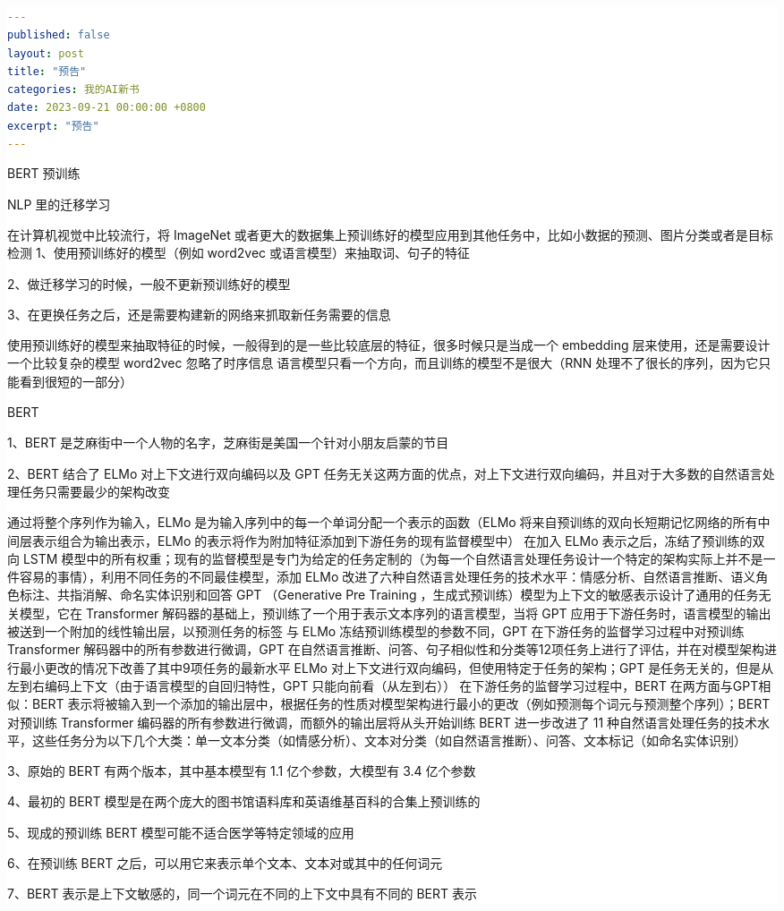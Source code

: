 ```yaml
---
published: false
layout: post
title: "预告"
categories: 我的AI新书
date: 2023-09-21 00:00:00 +0800
excerpt: "预告"
---
```



BERT 预训练



NLP 里的迁移学习

在计算机视觉中比较流行，将 ImageNet 或者更大的数据集上预训练好的模型应用到其他任务中，比如小数据的预测、图片分类或者是目标检测
1、使用预训练好的模型（例如 word2vec 或语言模型）来抽取词、句子的特征

2、做迁移学习的时候，一般不更新预训练好的模型

3、在更换任务之后，还是需要构建新的网络来抓取新任务需要的信息

使用预训练好的模型来抽取特征的时候，一般得到的是一些比较底层的特征，很多时候只是当成一个 embedding 层来使用，还是需要设计一个比较复杂的模型
word2vec 忽略了时序信息
语言模型只看一个方向，而且训练的模型不是很大（RNN 处理不了很长的序列，因为它只能看到很短的一部分）




BERT

1、BERT 是芝麻街中一个人物的名字，芝麻街是美国一个针对小朋友启蒙的节目

2、BERT 结合了 ELMo 对上下文进行双向编码以及 GPT 任务无关这两方面的优点，对上下文进行双向编码，并且对于大多数的自然语言处理任务只需要最少的架构改变

通过将整个序列作为输入，ELMo 是为输入序列中的每一个单词分配一个表示的函数（ELMo 将来自预训练的双向长短期记忆网络的所有中间层表示组合为输出表示，ELMo 的表示将作为附加特征添加到下游任务的现有监督模型中）
在加入 ELMo 表示之后，冻结了预训练的双向 LSTM 模型中的所有权重；现有的监督模型是专门为给定的任务定制的（为每一个自然语言处理任务设计一个特定的架构实际上并不是一件容易的事情），利用不同任务的不同最佳模型，添加 ELMo 改进了六种自然语言处理任务的技术水平：情感分析、自然语言推断、语义角色标注、共指消解、命名实体识别和回答
GPT （Generative Pre Training ，生成式预训练）模型为上下文的敏感表示设计了通用的任务无关模型，它在 Transformer 解码器的基础上，预训练了一个用于表示文本序列的语言模型，当将 GPT 应用于下游任务时，语言模型的输出被送到一个附加的线性输出层，以预测任务的标签
与 ELMo 冻结预训练模型的参数不同，GPT 在下游任务的监督学习过程中对预训练 Transformer 解码器中的所有参数进行微调，GPT 在自然语言推断、问答、句子相似性和分类等12项任务上进行了评估，并在对模型架构进行最小更改的情况下改善了其中9项任务的最新水平
ELMo 对上下文进行双向编码，但使用特定于任务的架构；GPT 是任务无关的，但是从左到右编码上下文（由于语言模型的自回归特性，GPT 只能向前看（从左到右））
在下游任务的监督学习过程中，BERT 在两方面与GPT相似：BERT 表示将被输入到一个添加的输出层中，根据任务的性质对模型架构进行最小的更改（例如预测每个词元与预测整个序列）；BERT 对预训练 Transformer 编码器的所有参数进行微调，而额外的输出层将从头开始训练
BERT 进一步改进了 11 种自然语言处理任务的技术水平，这些任务分为以下几个大类：单一文本分类（如情感分析）、文本对分类（如自然语言推断）、问答、文本标记（如命名实体识别）

3、原始的 BERT 有两个版本，其中基本模型有 1.1 亿个参数，大模型有 3.4 亿个参数

4、最初的 BERT 模型是在两个庞大的图书馆语料库和英语维基百科的合集上预训练的

5、现成的预训练 BERT 模型可能不适合医学等特定领域的应用

6、在预训练 BERT 之后，可以用它来表示单个文本、文本对或其中的任何词元

7、BERT 表示是上下文敏感的，同一个词元在不同的上下文中具有不同的 BERT 表示
